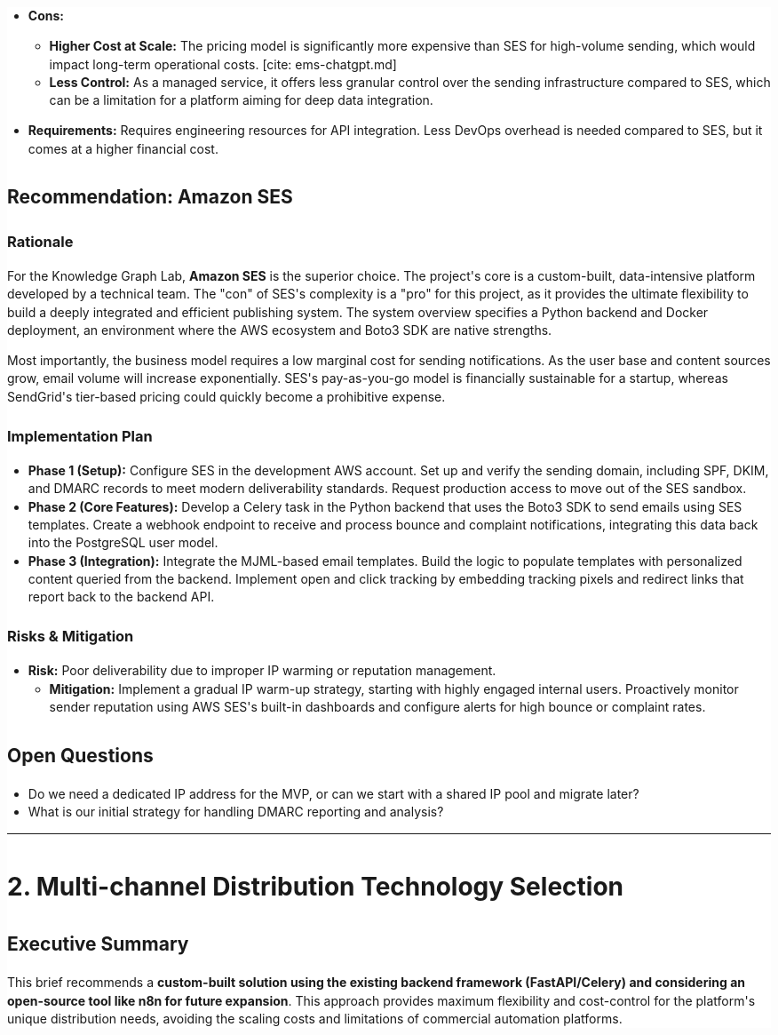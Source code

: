 - **Cons:**
    - **Higher Cost at Scale:** The pricing model is significantly more expensive than SES for high-volume sending, which would impact long-term operational costs. [cite: ems-chatgpt.md]
    - **Less Control:** As a managed service, it offers less granular control over the sending infrastructure compared to SES, which can be a limitation for a platform aiming for deep data integration.

- **Requirements:** Requires engineering resources for API integration. Less DevOps overhead is needed compared to SES, but it comes at a higher financial cost.

## Recommendation: Amazon SES
### Rationale
For the Knowledge Graph Lab, **Amazon SES** is the superior choice. The project's core is a custom-built, data-intensive platform developed by a technical team. The "con" of SES's complexity is a "pro" for this project, as it provides the ultimate flexibility to build a deeply integrated and efficient publishing system. The system overview specifies a Python backend and Docker deployment, an environment where the AWS ecosystem and Boto3 SDK are native strengths.

Most importantly, the business model requires a low marginal cost for sending notifications. As the user base and content sources grow, email volume will increase exponentially. SES's pay-as-you-go model is financially sustainable for a startup, whereas SendGrid's tier-based pricing could quickly become a prohibitive expense.

### Implementation Plan
- **Phase 1 (Setup):** Configure SES in the development AWS account. Set up and verify the sending domain, including SPF, DKIM, and DMARC records to meet modern deliverability standards. Request production access to move out of the SES sandbox.
- **Phase 2 (Core Features):** Develop a Celery task in the Python backend that uses the Boto3 SDK to send emails using SES templates. Create a webhook endpoint to receive and process bounce and complaint notifications, integrating this data back into the PostgreSQL user model.
- **Phase 3 (Integration):** Integrate the MJML-based email templates. Build the logic to populate templates with personalized content queried from the backend. Implement open and click tracking by embedding tracking pixels and redirect links that report back to the backend API.

### Risks & Mitigation
- **Risk:** Poor deliverability due to improper IP warming or reputation management.
  - **Mitigation:** Implement a gradual IP warm-up strategy, starting with highly engaged internal users. Proactively monitor sender reputation using AWS SES's built-in dashboards and configure alerts for high bounce or complaint rates.

## Open Questions
- Do we need a dedicated IP address for the MVP, or can we start with a shared IP pool and migrate later?
- What is our initial strategy for handling DMARC reporting and analysis?

---

# 2. Multi-channel Distribution Technology Selection

## Executive Summary
This brief recommends a **custom-built solution using the existing backend framework (FastAPI/Celery) and considering an open-source tool like n8n for future expansion**. This approach provides maximum flexibility and cost-control for the platform's unique distribution needs, avoiding the scaling costs and limitations of commercial automation platforms.
